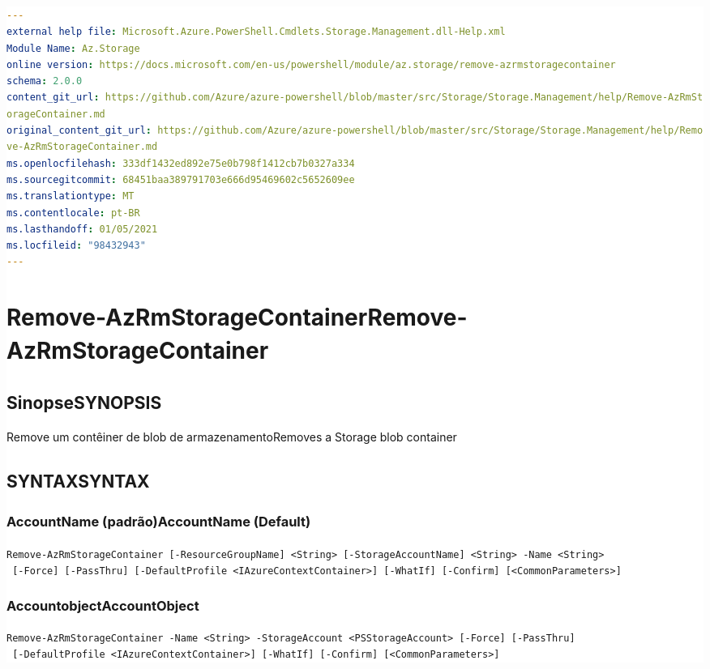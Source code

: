 ```yaml
---
external help file: Microsoft.Azure.PowerShell.Cmdlets.Storage.Management.dll-Help.xml
Module Name: Az.Storage
online version: https://docs.microsoft.com/en-us/powershell/module/az.storage/remove-azrmstoragecontainer
schema: 2.0.0
content_git_url: https://github.com/Azure/azure-powershell/blob/master/src/Storage/Storage.Management/help/Remove-AzRmStorageContainer.md
original_content_git_url: https://github.com/Azure/azure-powershell/blob/master/src/Storage/Storage.Management/help/Remove-AzRmStorageContainer.md
ms.openlocfilehash: 333df1432ed892e75e0b798f1412cb7b0327a334
ms.sourcegitcommit: 68451baa389791703e666d95469602c5652609ee
ms.translationtype: MT
ms.contentlocale: pt-BR
ms.lasthandoff: 01/05/2021
ms.locfileid: "98432943"
---
```

# <span data-ttu-id="d8eb6-101">Remove-AzRmStorageContainer</span><span class="sxs-lookup"><span data-stu-id="d8eb6-101">Remove-AzRmStorageContainer</span></span>

## <span data-ttu-id="d8eb6-102">Sinopse</span><span class="sxs-lookup"><span data-stu-id="d8eb6-102">SYNOPSIS</span></span>
<span data-ttu-id="d8eb6-103">Remove um contêiner de blob de armazenamento</span><span class="sxs-lookup"><span data-stu-id="d8eb6-103">Removes a Storage blob container</span></span>

## <span data-ttu-id="d8eb6-104">SYNTAX</span><span class="sxs-lookup"><span data-stu-id="d8eb6-104">SYNTAX</span></span>

### <span data-ttu-id="d8eb6-105">AccountName (padrão)</span><span class="sxs-lookup"><span data-stu-id="d8eb6-105">AccountName (Default)</span></span>
```
Remove-AzRmStorageContainer [-ResourceGroupName] <String> [-StorageAccountName] <String> -Name <String>
 [-Force] [-PassThru] [-DefaultProfile <IAzureContextContainer>] [-WhatIf] [-Confirm] [<CommonParameters>]
```

### <span data-ttu-id="d8eb6-106">Accountobject</span><span class="sxs-lookup"><span data-stu-id="d8eb6-106">AccountObject</span></span>
```
Remove-AzRmStorageContainer -Name <String> -StorageAccount <PSStorageAccount> [-Force] [-PassThru]
 [-DefaultProfile <IAzureContextContainer>] [-WhatIf] [-Confirm] [<CommonParameters>]
```
